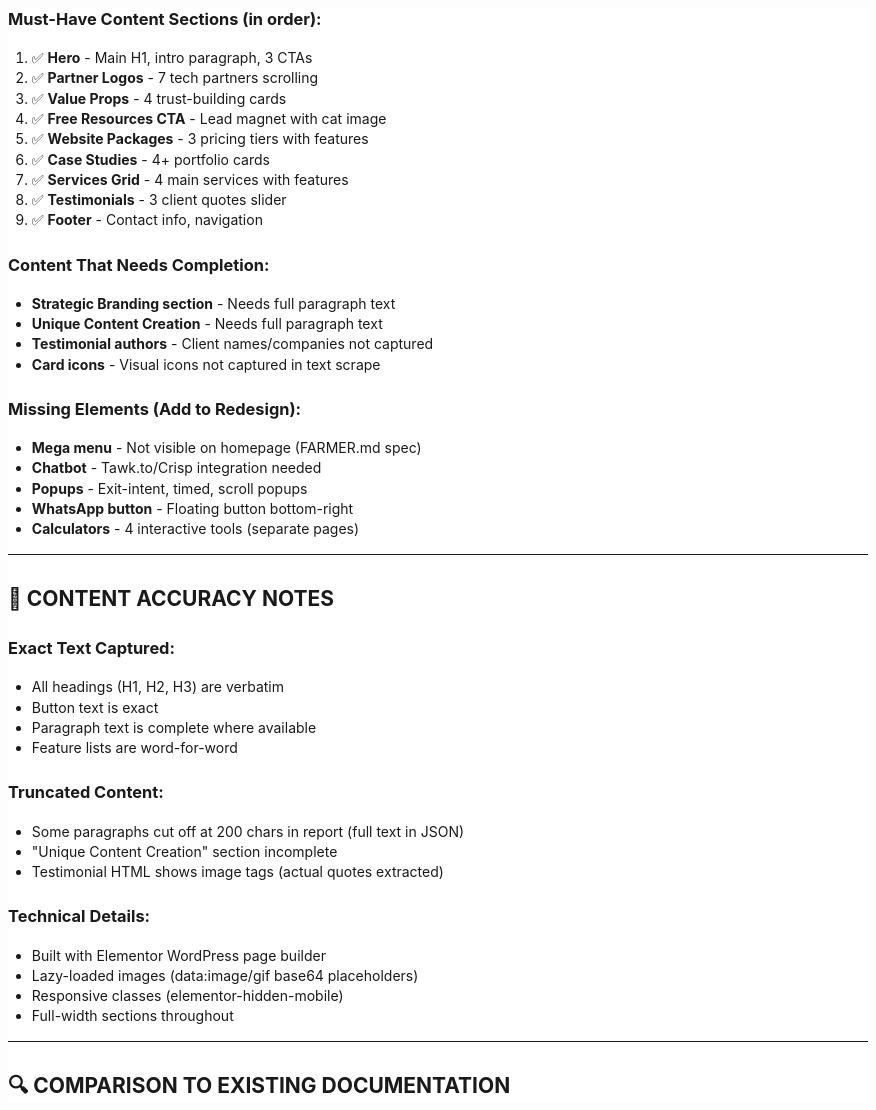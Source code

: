 ### Must-Have Content Sections (in order):
1. ✅ **Hero** - Main H1, intro paragraph, 3 CTAs
2. ✅ **Partner Logos** - 7 tech partners scrolling
3. ✅ **Value Props** - 4 trust-building cards
4. ✅ **Free Resources CTA** - Lead magnet with cat image
5. ✅ **Website Packages** - 3 pricing tiers with features
6. ✅ **Case Studies** - 4+ portfolio cards
7. ✅ **Services Grid** - 4 main services with features
8. ✅ **Testimonials** - 3 client quotes slider
9. ✅ **Footer** - Contact info, navigation

### Content That Needs Completion:
- **Strategic Branding section** - Needs full paragraph text
- **Unique Content Creation** - Needs full paragraph text
- **Testimonial authors** - Client names/companies not captured
- **Card icons** - Visual icons not captured in text scrape

### Missing Elements (Add to Redesign):
- **Mega menu** - Not visible on homepage (FARMER.md spec)
- **Chatbot** - Tawk.to/Crisp integration needed
- **Popups** - Exit-intent, timed, scroll popups
- **WhatsApp button** - Floating button bottom-right
- **Calculators** - 4 interactive tools (separate pages)

---

## 📝 CONTENT ACCURACY NOTES

### Exact Text Captured:
- All headings (H1, H2, H3) are verbatim
- Button text is exact
- Paragraph text is complete where available
- Feature lists are word-for-word

### Truncated Content:
- Some paragraphs cut off at 200 chars in report (full text in JSON)
- "Unique Content Creation" section incomplete
- Testimonial HTML shows image tags (actual quotes extracted)

### Technical Details:
- Built with Elementor WordPress page builder
- Lazy-loaded images (data:image/gif base64 placeholders)
- Responsive classes (elementor-hidden-mobile)
- Full-width sections throughout

---

## 🔍 COMPARISON TO EXISTING DOCUMENTATION
